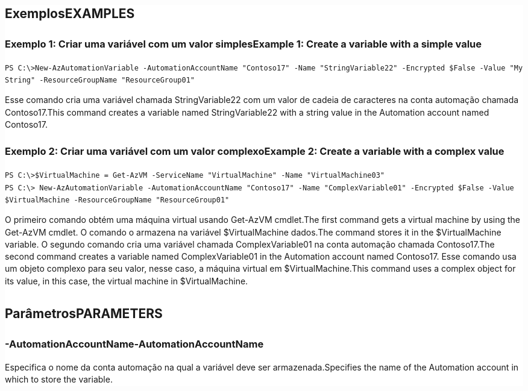 ## <span data-ttu-id="1d054-109">Exemplos</span><span class="sxs-lookup"><span data-stu-id="1d054-109">EXAMPLES</span></span>

### <span data-ttu-id="1d054-110">Exemplo 1: Criar uma variável com um valor simples</span><span class="sxs-lookup"><span data-stu-id="1d054-110">Example 1: Create a variable with a simple value</span></span>
```
PS C:\>New-AzAutomationVariable -AutomationAccountName "Contoso17" -Name "StringVariable22" -Encrypted $False -Value "My String" -ResourceGroupName "ResourceGroup01"
```

<span data-ttu-id="1d054-111">Esse comando cria uma variável chamada StringVariable22 com um valor de cadeia de caracteres na conta automação chamada Contoso17.</span><span class="sxs-lookup"><span data-stu-id="1d054-111">This command creates a variable named StringVariable22 with a string value in the Automation account named Contoso17.</span></span>

### <span data-ttu-id="1d054-112">Exemplo 2: Criar uma variável com um valor complexo</span><span class="sxs-lookup"><span data-stu-id="1d054-112">Example 2: Create a variable with a complex value</span></span>
```
PS C:\>$VirtualMachine = Get-AzVM -ServiceName "VirtualMachine" -Name "VirtualMachine03"
PS C:\> New-AzAutomationVariable -AutomationAccountName "Contoso17" -Name "ComplexVariable01" -Encrypted $False -Value $VirtualMachine -ResourceGroupName "ResourceGroup01"
```

<span data-ttu-id="1d054-113">O primeiro comando obtém uma máquina virtual usando Get-AzVM cmdlet.</span><span class="sxs-lookup"><span data-stu-id="1d054-113">The first command gets a virtual machine by using the Get-AzVM cmdlet.</span></span>
<span data-ttu-id="1d054-114">O comando o armazena na variável $VirtualMachine dados.</span><span class="sxs-lookup"><span data-stu-id="1d054-114">The command stores it in the $VirtualMachine variable.</span></span>
<span data-ttu-id="1d054-115">O segundo comando cria uma variável chamada ComplexVariable01 na conta automação chamada Contoso17.</span><span class="sxs-lookup"><span data-stu-id="1d054-115">The second command creates a variable named ComplexVariable01 in the Automation account named Contoso17.</span></span>
<span data-ttu-id="1d054-116">Esse comando usa um objeto complexo para seu valor, nesse caso, a máquina virtual em $VirtualMachine.</span><span class="sxs-lookup"><span data-stu-id="1d054-116">This command uses a complex object for its value, in this case, the virtual machine in $VirtualMachine.</span></span>

## <span data-ttu-id="1d054-117">Parâmetros</span><span class="sxs-lookup"><span data-stu-id="1d054-117">PARAMETERS</span></span>

### <span data-ttu-id="1d054-118">-AutomationAccountName</span><span class="sxs-lookup"><span data-stu-id="1d054-118">-AutomationAccountName</span></span>
<span data-ttu-id="1d054-119">Especifica o nome da conta automação na qual a variável deve ser armazenada.</span><span class="sxs-lookup"><span data-stu-id="1d054-119">Specifies the name of the Automation account in which to store the variable.</span></span>
